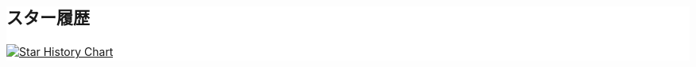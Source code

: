 ## スター履歴

<a href="https://star-history.com/#Tencent/Hunyuan3D-2&Date">
 <picture>
   <source media="(prefers-color-scheme: dark)" srcset="https://api.star-history.com/svg?repos=Tencent/Hunyuan3D-2&type=Date&theme=dark" />
   <source media="(prefers-color-scheme: light)" srcset="https://api.star-history.com/svg?repos=Tencent/Hunyuan3D-2&type=Date" />
   <img alt="Star History Chart" src="https://api.star-history.com/svg?repos=Tencent/Hunyuan3D-2&type=Date" />
 </picture>
</a>
